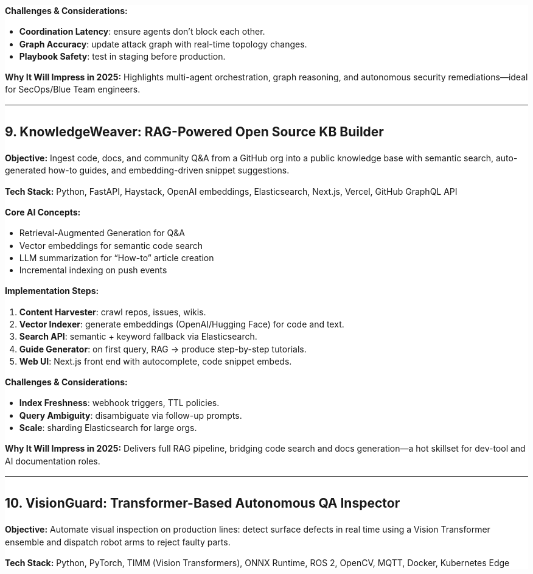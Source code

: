 **Challenges & Considerations:**

* **Coordination Latency**: ensure agents don’t block each other.
* **Graph Accuracy**: update attack graph with real-time topology changes.
* **Playbook Safety**: test in staging before production.

**Why It Will Impress in 2025:**
Highlights multi-agent orchestration, graph reasoning, and autonomous security remediations—ideal for SecOps/Blue Team engineers.

---

## 9. KnowledgeWeaver: RAG-Powered Open Source KB Builder

**Objective:**
Ingest code, docs, and community Q\&A from a GitHub org into a public knowledge base with semantic search, auto-generated how-to guides, and embedding-driven snippet suggestions.

**Tech Stack:**
Python, FastAPI, Haystack, OpenAI embeddings, Elasticsearch, Next.js, Vercel, GitHub GraphQL API

**Core AI Concepts:**

* Retrieval-Augmented Generation for Q\&A
* Vector embeddings for semantic code search
* LLM summarization for “How-to” article creation
* Incremental indexing on push events

**Implementation Steps:**

1. **Content Harvester**: crawl repos, issues, wikis.
2. **Vector Indexer**: generate embeddings (OpenAI/Hugging Face) for code and text.
3. **Search API**: semantic + keyword fallback via Elasticsearch.
4. **Guide Generator**: on first query, RAG → produce step-by-step tutorials.
5. **Web UI**: Next.js front end with autocomplete, code snippet embeds.

**Challenges & Considerations:**

* **Index Freshness**: webhook triggers, TTL policies.
* **Query Ambiguity**: disambiguate via follow-up prompts.
* **Scale**: sharding Elasticsearch for large orgs.

**Why It Will Impress in 2025:**
Delivers full RAG pipeline, bridging code search and docs generation—a hot skillset for dev-tool and AI documentation roles.

---

## 10. VisionGuard: Transformer-Based Autonomous QA Inspector

**Objective:**
Automate visual inspection on production lines: detect surface defects in real time using a Vision Transformer ensemble and dispatch robot arms to reject faulty parts.

**Tech Stack:**
Python, PyTorch, TIMM (Vision Transformers), ONNX Runtime, ROS 2, OpenCV, MQTT, Docker, Kubernetes Edge
